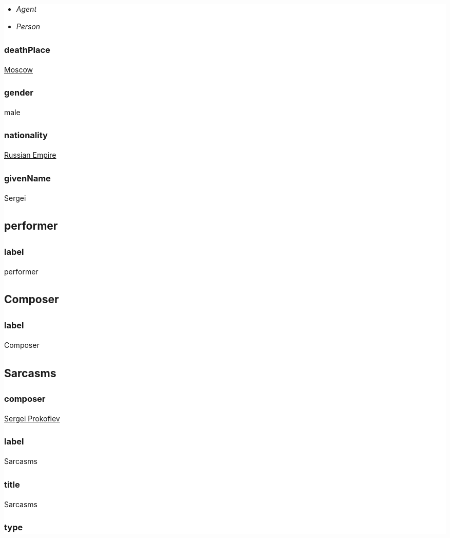  - *Agent*

 - *Person*

### deathPlace


[Moscow](#Moscow)

### gender


male

### nationality


[Russian Empire](#Russian-Empire)

### givenName


Sergei

## performer

### label


performer

## Composer

### label


Composer

## Sarcasms

### composer


[Sergei Prokofiev](#Sergei-Prokofiev)

### label


Sarcasms

### title


Sarcasms

### type

